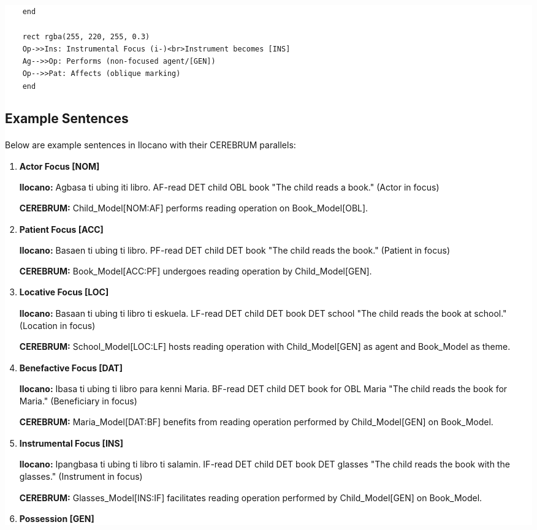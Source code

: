 ```mermaid
    end
    
    rect rgba(255, 220, 255, 0.3)
    Op->>Ins: Instrumental Focus (i-)<br>Instrument becomes [INS]
    Ag-->>Op: Performs (non-focused agent/[GEN])
    Op-->>Pat: Affects (oblique marking)
    end
```

## Example Sentences

Below are example sentences in Ilocano with their CEREBRUM parallels:

1. **Actor Focus [NOM]**

   **Ilocano:** Agbasa ti ubing iti libro.
   AF-read DET child OBL book
   "The child reads a book." (Actor in focus)
   
   **CEREBRUM:** Child_Model[NOM:AF] performs reading operation on Book_Model[OBL].

2. **Patient Focus [ACC]**

   **Ilocano:** Basaen ti ubing ti libro.
   PF-read DET child DET book
   "The child reads the book." (Patient in focus)
   
   **CEREBRUM:** Book_Model[ACC:PF] undergoes reading operation by Child_Model[GEN].

3. **Locative Focus [LOC]**

   **Ilocano:** Basaan ti ubing ti libro ti eskuela.
   LF-read DET child DET book DET school
   "The child reads the book at school." (Location in focus)
   
   **CEREBRUM:** School_Model[LOC:LF] hosts reading operation with Child_Model[GEN] as agent and Book_Model as theme.

4. **Benefactive Focus [DAT]**

   **Ilocano:** Ibasa ti ubing ti libro para kenni Maria.
   BF-read DET child DET book for OBL Maria
   "The child reads the book for Maria." (Beneficiary in focus)
   
   **CEREBRUM:** Maria_Model[DAT:BF] benefits from reading operation performed by Child_Model[GEN] on Book_Model.

5. **Instrumental Focus [INS]**

   **Ilocano:** Ipangbasa ti ubing ti libro ti salamin.
   IF-read DET child DET book DET glasses
   "The child reads the book with the glasses." (Instrument in focus)
   
   **CEREBRUM:** Glasses_Model[INS:IF] facilitates reading operation performed by Child_Model[GEN] on Book_Model.

6. **Possession [GEN]**
